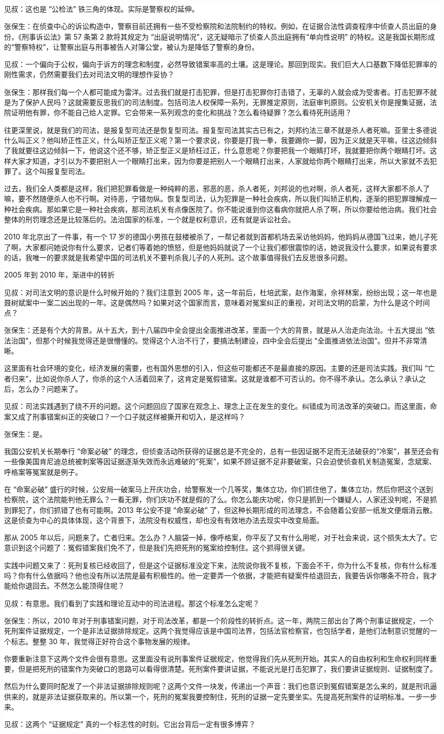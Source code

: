 见叔：这也是 “公检法” 铁三角的体现。实际是警察权的延伸。

张保生：在侦查中心的诉讼构造中，警察目前还拥有一些不受检察院和法院制约的特权。例如，在证据合法性调查程序中侦查人员出庭的身份，《刑事诉讼法》第 57 条第 2 款将其规定为 “出庭说明情况”，这无疑暗示了侦查人员出庭拥有“单向性说明” 的特权。这是我国长期形成的“警察特权”，让警察出庭与刑事被告人对簿公堂，被认为是降低了警察的身份。

见叔：一个偏向于公权，偏向于诉方的理念和制度，必然导致错案率高的土壤。这是理论。那回到现实。我们巨大人口基数下降低犯罪率的刚性需求，仍然需要我们去对司法文明的理想作妥协？

张保生：那样我们每一个人都可能成为雷洋。过去我们就是打击犯罪，但是打击犯罪你打击错了，无辜的人就会成为受害者。打击犯罪不就是为了保护人民吗？这就需要反思我们的司法制度。包括司法人权保障一系列，无罪推定原则，法庭审判原则。公安机关你是搜集证据，法院证明他有罪，你不能自己给人定罪。它会带来一系列观念的变化和挑战？怎么看待疑罪？怎么看待死刑适用？

往更深里说，就是我们的司法，是报复型司法还是恢复型司法。报复型司法其实古已有之，刘邦约法三章不就是杀人者死嘛。亚里士多德说什么叫正义？他叫矫正性正义，什么叫矫正型正义呢？第一个要求说，你要是打我一拳，我要踢你一脚，因为正义就是天平嘛，往这边倾斜了我就要往这边倾斜一下，他说这个还不够，矫正型正义是矫枉过正，什么意思呢？你要把我一个眼睛打坏，我就要把你两个眼睛打坏。这样大家才知道，才引以为不要把别人一个眼睛打出来，因为你要是把别人一个眼睛打出来，人家就给你两个眼睛打出来，所以大家就不去犯罪了。这个叫报复型司法。

过去，我们全人类都是这样，我们把犯罪看做是一种纯粹的恶，邪恶的恶，杀人者死，刘邦说的也对啊，杀人者死，这样大家都不杀人了嘛，要不然随便杀人也不行啊。对待恶，宁错勿纵。恢复型司法，认为犯罪是一种社会疾病，所以我们叫矫正机构，逐渐的把犯罪理解成一种社会疾病。那如果它是一种社会疾病，那司法机关有点像医院了。你不能说谁到你这看病你就把人杀了啊，所以你要给他治病。我们社会整体的刑罚理念还是比较落后的。法治国家的标准，一个就是权利意识，还有就是诉讼社会。

2010 年北京出了一件事，有一个 17 岁的德国小男孩在鼓楼被杀了，一帮记者就到首都机场去采访他妈妈，他妈妈从德国飞过来，她儿子死了啊，大家都问她说你有什么要求，记者们等着她的愤怒，但是他妈妈就说了一个让我们都很震惊的话，她说我没什么要求，如果说有要求的话，我唯一的要求就是我希望中国的司法机关不要判杀我儿子的人死刑。这个故事值得我们去反思很多问题。

2005 年到 2010 年，渐进中的转折

见叔：对司法文明的意识是什么时候开始的？我们注意到 2005 年，这一年前后，杜培武案，赵作海案，佘祥林案，纷纷出现；这一年也是聂树斌案中一案二凶出现的一年。这是偶然吗？如果对这个国家而言，意味着对冤案纠正的重视，对司法文明的启蒙，为什么是这个时间点？

张保生：还是有个大的背景。从十五大，到十八届四中全会提出全面推进改革，里面一个大的背景，就是从人治走向法治。十五大提出 “依法治国”，但那个时候我觉得还是很懵懂的。觉得这个人治不行了，要搞法制建设，四中全会后提出 “全面推进依法治国”。但并不非常清晰。

这里面有社会环境的变化，经济发展的需要，也有国外思想的引入，但这些可能都还不是最直接的原因。主要的还是司法实践。我们叫 “亡者归来”，比如说你杀人了，你杀的这个人活着回来了，这肯定是冤假错案。这就是谁都不可否认的。你不得不承认。怎么承认？承认之后，怎么办？问题来了。

见叔：司法实践遇到了绕不开的问题。这个问题回应了国家在观念上、理念上正在发生的变化。纠错成为司法改革的突破口。而这里面，命案又成了刑事错案纠正的突破口？一个口子就这样被撕开和切入，是这样吗？

张保生：是。

我国公安机关长期奉行 “命案必破” 的理念，但侦查活动所获得的证据总是不完全的，总有一些因证据不足而无法破获的“冷案”，甚至还会有一些像美国肯尼迪总统被刺案等因证据逐渐失效而永远难破的“死案”，如果不顾证据不足非要破案，只会迫使侦查机关制造冤案，念斌案、呼格案等冤案就是例子。

在 “命案必破” 盛行的时候，公安局一破案马上开庆功会，给警察发一个几等奖，集体立功，你们抓住他了，集体立功，然后你把这个送到检察院，这个法院能判他无罪么？一看无罪，你们庆功不就是假的了么。你怎么能庆功呢，你只是抓到一个嫌疑人，人家还没判呢，不是抓到罪犯了，你们抓错了也有可能啊。2013 年公安不提 “命案必破” 了，但这种长期形成的司法理念，不会随着公安部一纸发文便烟消云散。这是侦查为中心的具体体现，这个背景下，法院没有权威性，却也没有有效地办法去现实中改变局面。

那从 2005 年以后，问题来了。亡者归来。怎么办？人脑袋一掉，像呼格案，你平反了又有什么用呢，对于社会来说，这个损失太大了。它意识到这个问题了：冤假错案我们免不了，但是我们先把死刑的冤案给控制住。这个抓得很关键。

实践中问题又来了：死刑复核已经收回了，但是这个证据标准没定下来，法院说你我不复核，下面会不干，你为什么不复核，你有什么标准吗？你有什么依据吗？他也没有所以法院是最有积极性的。他一定要弄一个依据，才能把有疑案件给退回去，我要告诉你哪条不符合，我才能给你退回去。不然怎么能顶得住呢？

见叔：有意思。我们看到了实践和理论互动中的司法进程。那这个标准怎么定呢？

张保生：所以，2010 年对于刑事错案问题，对于司法改革，都是一个阶段性的转折点。这一年，两院三部出台了两个刑事证据规定，一个死刑案件证据规定，一个是非法证据排除规定。这两个我觉得应该是中国司法界，包括法官检察官，也包括学者，是他们法制意识觉醒的一个标志。整整 30 年，我觉得正好符合这个事物发展的规律。

你要重新注意下这两个文件会很有意思。这里面没有说刑事案件证据规定，他觉得我们先从死刑开始。其实人的自由权利和生命权利同样重要，但是把死刑的错案作为突破口的思路可以看得很清楚。死刑案件要讲证据，不能说光是打击犯罪了，我们要讲证据规则、证据制度了。

然后为什么要同时配发了一个非法证据排除规则呢？这两个文件一块发，传递出一个声音：我们也意识到冤假错案是怎么来的，就是刑讯逼供来的，就是非法证据获取来的。所以第一个，死刑的冤案我要控制住，死刑的证据一定先要坐实。先提高死刑案件的证明标准。一步一步来。

见叔：这两个 “证据规定” 真的一个标志性的时刻。它出台背后一定有很多博弈？
